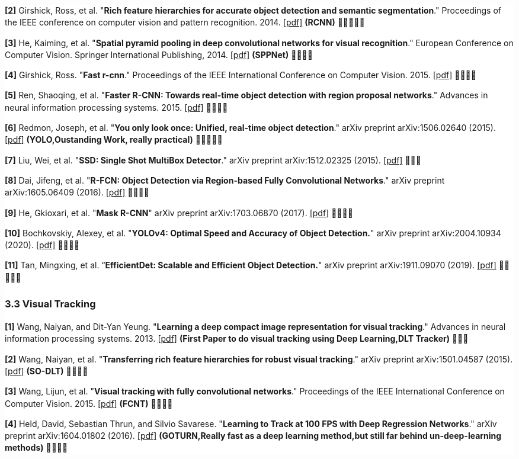 **[2]** Girshick, Ross, et al. "**Rich feature hierarchies for accurate object detection and semantic segmentation**." Proceedings of the IEEE conference on computer vision and pattern recognition. 2014. [[pdf]](http://www.cv-foundation.org/openaccess/content_cvpr_2014/papers/Girshick_Rich_Feature_Hierarchies_2014_CVPR_paper.pdf) **(RCNN)** 🌟🌟🌟🌟🌟

**[3]** He, Kaiming, et al. "**Spatial pyramid pooling in deep convolutional networks for visual recognition**." European Conference on Computer Vision. Springer International Publishing, 2014. [[pdf]](http://arxiv.org/pdf/1406.4729) **(SPPNet)** 🌟🌟🌟🌟

**[4]** Girshick, Ross. "**Fast r-cnn**." Proceedings of the IEEE International Conference on Computer Vision. 2015. [[pdf]](https://pdfs.semanticscholar.org/8f67/64a59f0d17081f2a2a9d06f4ed1cdea1a0ad.pdf) 🌟🌟🌟🌟

**[5]** Ren, Shaoqing, et al. "**Faster R-CNN: Towards real-time object detection with region proposal networks**." Advances in neural information processing systems. 2015. [[pdf]](https://arxiv.org/pdf/1506.01497.pdf) 🌟🌟🌟🌟

**[6]** Redmon, Joseph, et al. "**You only look once: Unified, real-time object detection**." arXiv preprint arXiv:1506.02640 (2015). [[pdf]](http://homes.cs.washington.edu/~ali/papers/YOLO.pdf) **(YOLO,Oustanding Work, really practical)** 🌟🌟🌟🌟🌟

**[7]** Liu, Wei, et al. "**SSD: Single Shot MultiBox Detector**." arXiv preprint arXiv:1512.02325 (2015). [[pdf]](http://arxiv.org/pdf/1512.02325) 🌟🌟🌟

**[8]** Dai, Jifeng, et al. "**R-FCN: Object Detection via
Region-based Fully Convolutional Networks**." arXiv preprint arXiv:1605.06409 (2016). [[pdf]](https://arxiv.org/abs/1605.06409) 🌟🌟🌟🌟

**[9]** He, Gkioxari, et al. "**Mask R-CNN**" arXiv preprint arXiv:1703.06870 (2017). [[pdf]](https://arxiv.org/abs/1703.06870) 🌟🌟🌟🌟

**[10]** Bochkovskiy, Alexey, et al. "**YOLOv4: Optimal Speed and Accuracy of Object Detection.**"  arXiv preprint arXiv:2004.10934 (2020). [[pdf]](https://arxiv.org/pdf/2004.10934) 🌟🌟🌟🌟


**[11]** Tan, Mingxing, et al. “**EfficientDet: Scalable and Efficient Object Detection.**" arXiv preprint arXiv:1911.09070 (2019). [[pdf]](https://arxiv.org/pdf/1911.09070) 🌟🌟🌟🌟🌟


### 3.3 Visual Tracking

**[1]** Wang, Naiyan, and Dit-Yan Yeung. "**Learning a deep compact image representation for visual tracking**." Advances in neural information processing systems. 2013. [[pdf]](http://papers.nips.cc/paper/5192-learning-a-deep-compact-image-representation-for-visual-tracking.pdf) **(First Paper to do visual tracking using Deep Learning,DLT Tracker)** 🌟🌟🌟

**[2]** Wang, Naiyan, et al. "**Transferring rich feature hierarchies for robust visual tracking**." arXiv preprint arXiv:1501.04587 (2015). [[pdf]](http://arxiv.org/pdf/1501.04587) **(SO-DLT)** 🌟🌟🌟🌟

**[3]** Wang, Lijun, et al. "**Visual tracking with fully convolutional networks**." Proceedings of the IEEE International Conference on Computer Vision. 2015. [[pdf]](http://www.cv-foundation.org/openaccess/content_iccv_2015/papers/Wang_Visual_Tracking_With_ICCV_2015_paper.pdf) **(FCNT)** 🌟🌟🌟🌟

**[4]** Held, David, Sebastian Thrun, and Silvio Savarese. "**Learning to Track at 100 FPS with Deep Regression Networks**." arXiv preprint arXiv:1604.01802 (2016). [[pdf]](http://arxiv.org/pdf/1604.01802) **(GOTURN,Really fast as a deep learning method,but still far behind un-deep-learning methods)** 🌟🌟🌟🌟
